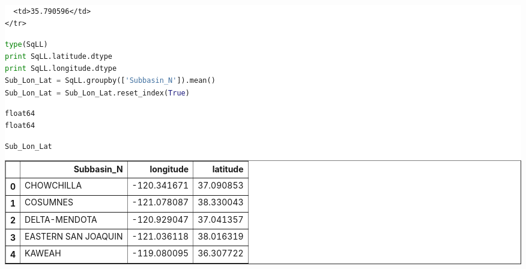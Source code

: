       <td>35.790596</td>
    </tr>
  </tbody>
</table>
</div>




```python
type(SqLL)
print SqLL.latitude.dtype
print SqLL.longitude.dtype
Sub_Lon_Lat = SqLL.groupby(['Subbasin_N']).mean()
Sub_Lon_Lat = Sub_Lon_Lat.reset_index(True)
```

    float64
    float64



```python
Sub_Lon_Lat
```




<div>
<table border="1" class="dataframe">
  <thead>
    <tr style="text-align: right;">
      <th></th>
      <th>Subbasin_N</th>
      <th>longitude</th>
      <th>latitude</th>
    </tr>
  </thead>
  <tbody>
    <tr>
      <th>0</th>
      <td>CHOWCHILLA</td>
      <td>-120.341671</td>
      <td>37.090853</td>
    </tr>
    <tr>
      <th>1</th>
      <td>COSUMNES</td>
      <td>-121.078087</td>
      <td>38.330043</td>
    </tr>
    <tr>
      <th>2</th>
      <td>DELTA-MENDOTA</td>
      <td>-120.929047</td>
      <td>37.041357</td>
    </tr>
    <tr>
      <th>3</th>
      <td>EASTERN SAN JOAQUIN</td>
      <td>-121.036118</td>
      <td>38.016319</td>
    </tr>
    <tr>
      <th>4</th>
      <td>KAWEAH</td>
      <td>-119.080095</td>
      <td>36.307722</td>
    </tr>